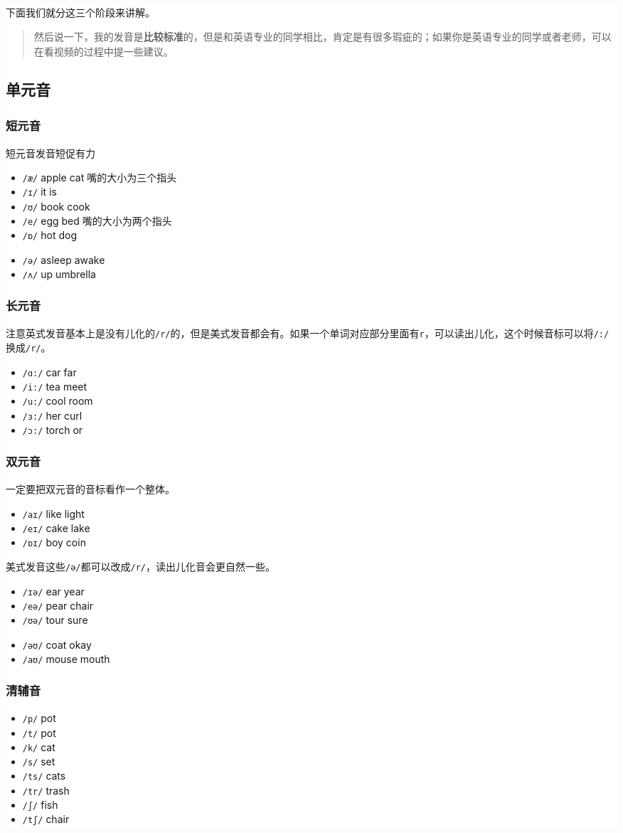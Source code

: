 下面我们就分这三个阶段来讲解。

> 然后说一下，我的发音是**比较标准**的，但是和英语专业的同学相比，肯定是有很多瑕疵的；如果你是英语专业的同学或者老师，可以在看视频的过程中提一些建议。

## 单元音

### 短元音

短元音发音短促有力

* `/æ/` apple cat 嘴的大小为三个指头
* `/ɪ/` it is 
* `/ʊ/` book cook 
* `/e/` egg bed 嘴的大小为两个指头
* `/ɒ/` hot dog

- `/ə/` asleep awake
- `/ʌ/` up umbrella

### 长元音

注意英式发音基本上是没有儿化的`/r/`的，但是美式发音都会有。如果一个单词对应部分里面有`r`，可以读出儿化，这个时候音标可以将`/:/`换成`/r/`。

* `/ɑ:/` car far
* `/i:/` tea meet
* `/u:/` cool room
* `/ɜ:/` her curl
* `/ɔ:/` torch or

### 双元音

一定要把双元音的音标看作一个整体。

* `/aɪ/` like light
* `/eɪ/` cake lake
* `/ɒɪ/` boy coin

美式发音这些`/ə/`都可以改成`/r/`，读出儿化音会更自然一些。

* `/ɪə/` ear year
* `/eə/` pear chair
* `/ʊə/` tour sure

- `/əʊ/` coat okay 
- `/aʊ/` mouse mouth 

### 清辅音

* `/p/` pot
* `/t/` pot
* `/k/` cat
* `/s/` set
* `/ts/` cats
* `/tr/` trash
* `/ʃ/` fish
* `/tʃ/` chair
